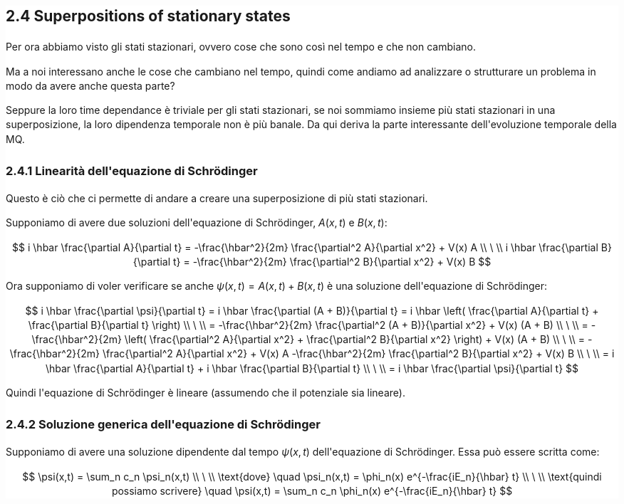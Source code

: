 ## 2.4 Superpositions of stationary states

Per ora abbiamo visto gli stati stazionari, ovvero cose che sono così nel tempo e che non cambiano.

Ma a noi interessano anche le cose che cambiano nel tempo, quindi come andiamo ad analizzare o strutturare un problema in modo da avere anche questa parte?

Seppure la loro time dependance è triviale per gli stati stazionari, se noi sommiamo insieme più stati stazionari in una superposizione, la loro dipendenza temporale non è più banale. Da qui deriva la parte interessante dell'evoluzione temporale della MQ.

### 2.4.1 Linearità dell'equazione di Schrödinger

Questo è ciò che ci permette di andare a creare una superposizione di più stati stazionari.

Supponiamo di avere due soluzioni dell'equazione di Schrödinger, $A(x,t)$ e $B(x,t)$:

$$
i \hbar \frac{\partial A}{\partial t} = -\frac{\hbar^2}{2m} \frac{\partial^2 A}{\partial x^2} + V(x) A
\\ \ \\
i \hbar \frac{\partial B}{\partial t} = -\frac{\hbar^2}{2m} \frac{\partial^2 B}{\partial x^2} + V(x) B
$$

Ora supponiamo di voler verificare se anche $\psi(x,t) = A(x,t) + B(x,t)$ è una soluzione dell'equazione di Schrödinger:

$$
i \hbar \frac{\partial \psi}{\partial t} = i \hbar \frac{\partial (A + B)}{\partial t} = i \hbar \left( \frac{\partial A}{\partial t} + \frac{\partial B}{\partial t} \right)
\\ \ \\
= -\frac{\hbar^2}{2m} \frac{\partial^2 (A + B)}{\partial x^2} + V(x) (A + B)
\\ \ \\
= -\frac{\hbar^2}{2m} \left( \frac{\partial^2 A}{\partial x^2} + \frac{\partial^2 B}{\partial x^2} \right) + V(x) (A + B)
\\ \ \\
= -\frac{\hbar^2}{2m} \frac{\partial^2 A}{\partial x^2} + V(x) A -\frac{\hbar^2}{2m} \frac{\partial^2 B}{\partial x^2} + V(x) B
\\ \ \\
= i \hbar \frac{\partial A}{\partial t} + i \hbar \frac{\partial B}{\partial t}
\\ \ \\
= i \hbar \frac{\partial \psi}{\partial t}
$$

Quindi l'equazione di Schrödinger è lineare (assumendo che il potenziale sia lineare).

### 2.4.2 Soluzione generica dell'equazione di Schrödinger

Supponiamo di avere una soluzione dipendente dal tempo $\psi(x,t)$ dell'equazione di Schrödinger. Essa può essere scritta come:

$$
\psi(x,t) = \sum_n c_n \psi_n(x,t)
\\ \ \\
\text{dove} \quad \psi_n(x,t) = \phi_n(x) e^{-\frac{iE_n}{\hbar} t}
\\ \ \\
\text{quindi possiamo scrivere} \quad  \psi(x,t) = \sum_n c_n \phi_n(x) e^{-\frac{iE_n}{\hbar} t}
$$
